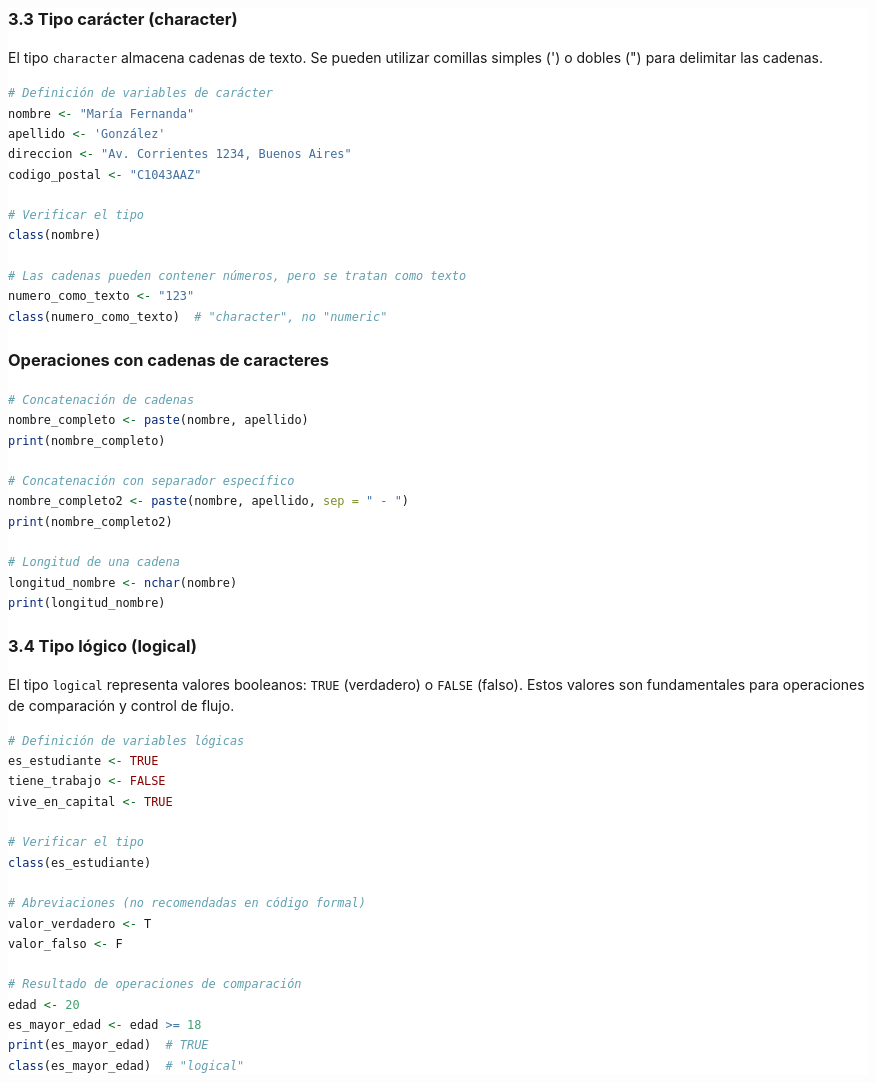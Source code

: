 ### 3.3 Tipo carácter (character)

El tipo `character` almacena cadenas de texto. Se pueden utilizar comillas simples (') o dobles (") para delimitar las cadenas.

```r
# Definición de variables de carácter
nombre <- "María Fernanda"
apellido <- 'González'
direccion <- "Av. Corrientes 1234, Buenos Aires"
codigo_postal <- "C1043AAZ"

# Verificar el tipo
class(nombre)

# Las cadenas pueden contener números, pero se tratan como texto
numero_como_texto <- "123"
class(numero_como_texto)  # "character", no "numeric"
```

### Operaciones con cadenas de caracteres

```r
# Concatenación de cadenas
nombre_completo <- paste(nombre, apellido)
print(nombre_completo)

# Concatenación con separador específico
nombre_completo2 <- paste(nombre, apellido, sep = " - ")
print(nombre_completo2)

# Longitud de una cadena
longitud_nombre <- nchar(nombre)
print(longitud_nombre)
```

### 3.4 Tipo lógico (logical)

El tipo `logical` representa valores booleanos: `TRUE` (verdadero) o `FALSE` (falso). Estos valores son fundamentales para operaciones de comparación y control de flujo.

```r
# Definición de variables lógicas
es_estudiante <- TRUE
tiene_trabajo <- FALSE
vive_en_capital <- TRUE

# Verificar el tipo
class(es_estudiante)

# Abreviaciones (no recomendadas en código formal)
valor_verdadero <- T
valor_falso <- F

# Resultado de operaciones de comparación
edad <- 20
es_mayor_edad <- edad >= 18
print(es_mayor_edad)  # TRUE
class(es_mayor_edad)  # "logical"
```
